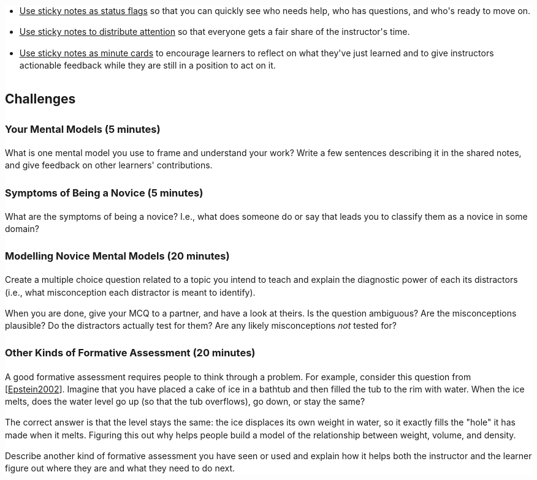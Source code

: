 *   [Use sticky notes as status flags](practices.html#sticky-notes-as-status-flags)
    so that you can quickly see who needs help, who has questions,
    and who's ready to move on.

*   [Use sticky notes to distribute attention](practices.html#sticky-notes-to-distribute-attention)
    so that everyone gets a fair share of the instructor's time.

*   [Use sticky notes as minute cards](practices.html#minute-cards) to
    encourage learners to reflect on what they've just learned and to
    give instructors actionable feedback while they are still in a
    position to act on it.

## Challenges

### Your Mental Models (5 minutes)

What is one mental model you use to frame and understand your work?
Write a few sentences describing it in the shared notes, and give
feedback on other learners' contributions.

### Symptoms of Being a Novice (5 minutes)

What are the symptoms of being a novice?  I.e., what does someone do
or say that leads you to classify them as a novice in some domain?

### Modelling Novice Mental Models (20 minutes)

Create a multiple choice question related to a topic you intend to teach
and explain the diagnostic power of each its distractors (i.e., what
misconception each distractor is meant to identify).

When you are done, give your MCQ to a partner, and have a look at
theirs.  Is the question ambiguous?  Are the misconceptions plausible?
Do the distractors actually test for them?  Are any likely
misconceptions *not* tested for?

### Other Kinds of Formative Assessment (20 minutes)

A good formative assessment requires people to think through a
problem.  For example, consider this question from
[[Epstein2002](biblio.html#epstein-thinking-physics)].  Imagine that you
have placed a cake of ice in a bathtub and then filled the tub to the
rim with water. When the ice melts, does the water level go up (so
that the tub overflows), go down, or stay the same?

The correct answer is that the level stays the same: the ice displaces
its own weight in water, so it exactly fills the "hole" it has made
when it melts.  Figuring this out why helps people build a model of
the relationship between weight, volume, and density.

Describe another kind of formative assessment you have seen or used and
explain how it helps both the instructor and the learner figure out
where they are and what they need to do next.
